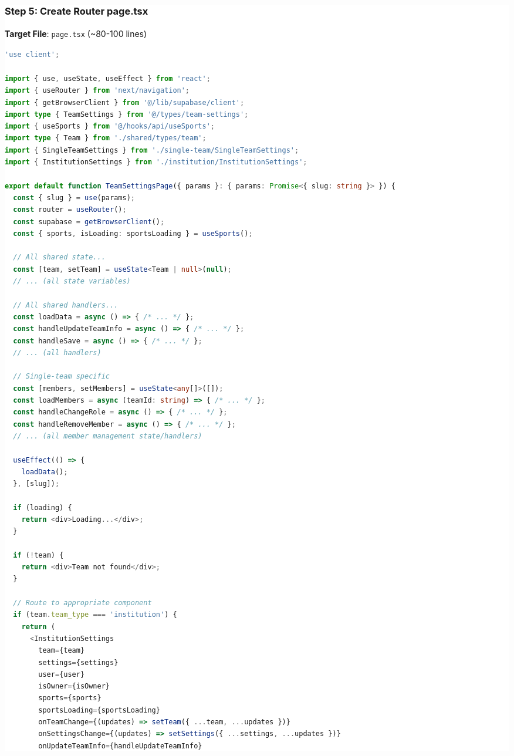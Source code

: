 ### **Step 5: Create Router page.tsx**

**Target File**: `page.tsx` (~80-100 lines)

```typescript
'use client';

import { use, useState, useEffect } from 'react';
import { useRouter } from 'next/navigation';
import { getBrowserClient } from '@/lib/supabase/client';
import type { TeamSettings } from '@/types/team-settings';
import { useSports } from '@/hooks/api/useSports';
import type { Team } from './shared/types/team';
import { SingleTeamSettings } from './single-team/SingleTeamSettings';
import { InstitutionSettings } from './institution/InstitutionSettings';

export default function TeamSettingsPage({ params }: { params: Promise<{ slug: string }> }) {
  const { slug } = use(params);
  const router = useRouter();
  const supabase = getBrowserClient();
  const { sports, isLoading: sportsLoading } = useSports();

  // All shared state...
  const [team, setTeam] = useState<Team | null>(null);
  // ... (all state variables)

  // All shared handlers...
  const loadData = async () => { /* ... */ };
  const handleUpdateTeamInfo = async () => { /* ... */ };
  const handleSave = async () => { /* ... */ };
  // ... (all handlers)

  // Single-team specific
  const [members, setMembers] = useState<any[]>([]);
  const loadMembers = async (teamId: string) => { /* ... */ };
  const handleChangeRole = async () => { /* ... */ };
  const handleRemoveMember = async () => { /* ... */ };
  // ... (all member management state/handlers)

  useEffect(() => {
    loadData();
  }, [slug]);

  if (loading) {
    return <div>Loading...</div>;
  }

  if (!team) {
    return <div>Team not found</div>;
  }

  // Route to appropriate component
  if (team.team_type === 'institution') {
    return (
      <InstitutionSettings
        team={team}
        settings={settings}
        user={user}
        isOwner={isOwner}
        sports={sports}
        sportsLoading={sportsLoading}
        onTeamChange={(updates) => setTeam({ ...team, ...updates })}
        onSettingsChange={(updates) => setSettings({ ...settings, ...updates })}
        onUpdateTeamInfo={handleUpdateTeamInfo}
```